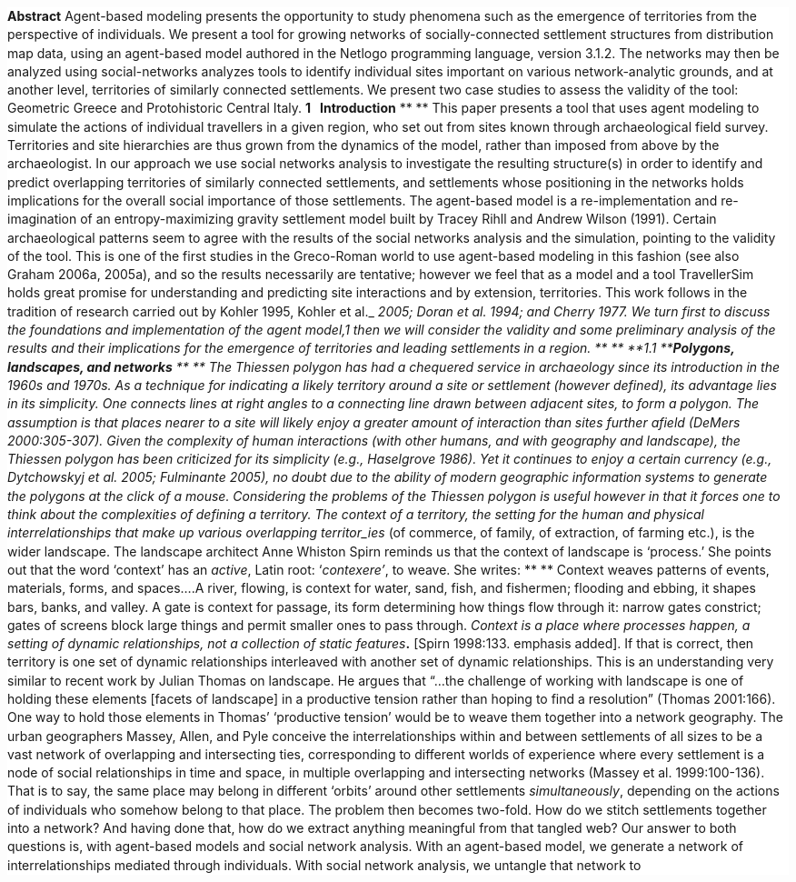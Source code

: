 **Abstract** Agent-based modeling presents the opportunity to study phenomena such as the emergence of territories from the perspective of individuals. We present a tool for growing networks of socially-connected settlement structures from distribution map data, using an agent-based model authored in the Netlogo programming language, version 3.1.2. The networks may then be analyzed using social-networks analyzes tools to identify individual sites important on various network-analytic grounds, and at another level, territories of similarly connected settlements. We present two case studies to assess the validity of the tool: Geometric Greece and Protohistoric Central Italy. **1   Introduction** ** ** This paper presents a tool that uses agent modeling to simulate the actions of individual travellers in a given region, who set out from sites known through archaeological field survey. Territories and site hierarchies are thus grown from the dynamics of the model, rather than imposed from above by the archaeologist. In our approach we use social networks analysis to investigate the resulting structure(s) in order to identify and predict overlapping territories of similarly connected settlements, and settlements whose positioning in the networks holds implications for the overall social importance of those settlements. The agent-based model is a re-implementation and re-imagination of an entropy-maximizing gravity settlement model built by Tracey Rihll and Andrew Wilson (1991). Certain archaeological patterns seem to agree with the results of the social networks analysis and the simulation, pointing to the validity of the tool. This is one of the first studies in the Greco-Roman world to use agent-based modeling in this fashion (see also Graham 2006a, 2005a), and so the results necessarily are tentative; however we feel that as a model and a tool TravellerSim holds great promise for understanding and predicting site interactions and by extension, territories. This work follows in the tradition of research carried out by Kohler 1995, Kohler et al._ _2005; Doran et al. 1994; and Cherry 1977. We turn first to discuss the foundations and implementation of the agent model,1 then we will consider the validity and some preliminary analysis of the results and their implications for the emergence of territories and leading settlements in a region. ** ** **1.1 ****Polygons, landscapes, and networks** ** ** The Thiessen polygon has had a chequered service in archaeology since its introduction in the 1960s and 1970s. As a technique for indicating a likely territory around a site or settlement (however defined), its advantage lies in its simplicity. One connects lines at right angles to a connecting line drawn between adjacent sites, to form a polygon. The assumption is that places nearer to a site will likely enjoy a greater amount of interaction than sites further afield (DeMers 2000:305-307). Given the complexity of human interactions (with other humans, and with geography and landscape), the Thiessen polygon has been criticized for its simplicity (e.g., Haselgrove 1986). Yet it continues to enjoy a certain currency (e.g., Dytchowskyj et al. 2005; Fulminante 2005), no doubt due to the ability of modern geographic information systems to generate the polygons at the click of a mouse. Considering the problems of the Thiessen polygon is useful however in that it forces one to think about the complexities of defining a territory. The context of a territory, the setting for the human and physical interrelationships that make up various overlapping territor_ies_ (of commerce, of family, of extraction, of farming etc.), is the wider landscape. The landscape architect Anne Whiston Spirn reminds us that the context of landscape is ‘process.’ She points out that the word ‘context’ has an _active_, Latin root: ‘_contexere’_, to weave. She writes: ** ** Context weaves patterns of events, materials, forms, and spaces….A river, flowing, is context for water, sand, fish, and fishermen; flooding and ebbing, it shapes bars, banks, and valley. A gate is context for passage, its form determining how things flow through it: narrow gates constrict; gates of screens block large things and permit smaller ones to pass through. _Context is a place where processes happen, a setting of dynamic relationships, _not_ a collection of static features_**.** [Spirn 1998:133. emphasis added]. If that is correct, then territory is one set of dynamic relationships interleaved with another set of dynamic relationships. This is an understanding very similar to recent work by Julian Thomas on landscape. He argues that “…the challenge of working with landscape is one of holding these elements [facets of landscape] in a productive tension rather than hoping to find a resolution” (Thomas 2001:166). One way to hold those elements in Thomas’ ‘productive tension’ would be to weave them together into a network geography. The urban geographers Massey, Allen, and Pyle conceive the interrelationships within and between settlements of all sizes to be a vast network of overlapping and intersecting ties, corresponding to different worlds of experience where every settlement is a node of social relationships in time and space, in multiple overlapping and intersecting networks (Massey et al. 1999:100-136). That is to say, the same place may belong in different ‘orbits’ around other settlements _simultaneously_, depending on the actions of individuals who somehow belong to that place. The problem then becomes two-fold. How do we stitch settlements together into a network? And having done that, how do we extract anything meaningful from that tangled web? Our answer to both questions is, with agent-based models and social network analysis. With an agent-based model, we generate a network of interrelationships mediated through individuals. With social network analysis, we untangle that network to